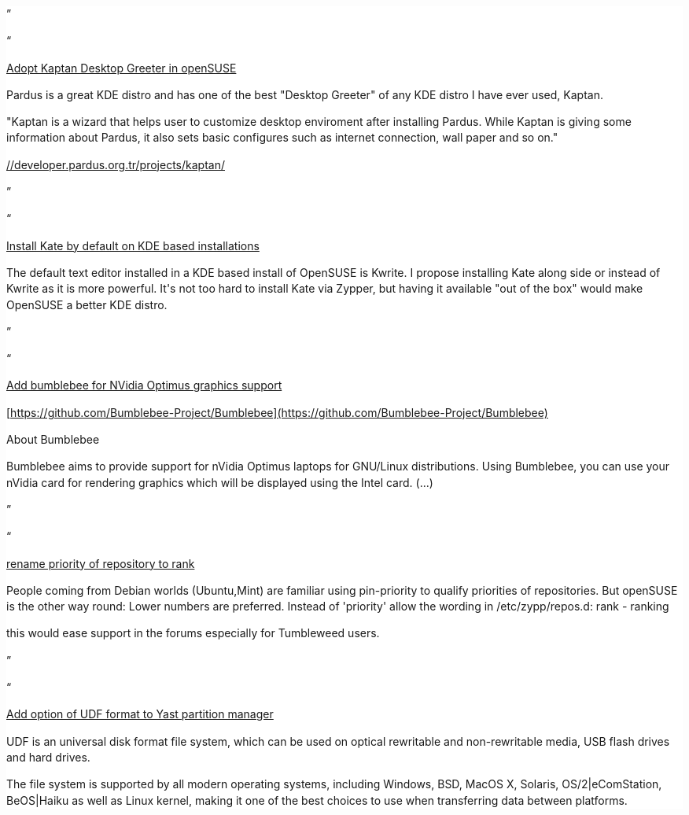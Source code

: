 ”

“

[Adopt Kaptan Desktop Greeter in openSUSE](https://features.opensuse.org/312894)

Pardus is a great KDE distro and has one of the best "Desktop Greeter" of any KDE distro I have ever used, Kaptan.

"Kaptan is a wizard that helps user to customize desktop enviroment after installing Pardus. While Kaptan is giving some information about Pardus, it also sets basic configures such as internet connection, wall paper and so on."

[//developer.pardus.org.tr/projects/kaptan/](//developer.pardus.org.tr/projects/kaptan/)

”

“

[Install Kate by default on KDE based installations](https://features.opensuse.org/312895)

The default text editor installed in a KDE based install of OpenSUSE is Kwrite. I propose installing Kate along side or instead of Kwrite as it is more powerful. It's not too hard to install Kate via Zypper, but having it available "out of the box" would make OpenSUSE a better KDE distro.

”

“

[Add bumblebee for NVidia Optimus graphics support](https://features.opensuse.org/312901)

[https://github.com/Bumblebee-Project/Bumblebee](https://github.com/Bumblebee-Project/Bumblebee)

About Bumblebee

Bumblebee aims to provide support for nVidia Optimus laptops for GNU/Linux
distributions. Using Bumblebee, you can use your nVidia card for rendering
graphics which will be displayed using the Intel card. (...)

”

“

[rename priority of repository to rank](https://features.opensuse.org/312910)

People coming from Debian worlds (Ubuntu,Mint) are familiar using pin-priority to qualify priorities of repositories. But openSUSE is the other way round: Lower numbers are preferred.
Instead of 'priority' allow the wording in /etc/zypp/repos.d:
rank - ranking

this would ease support in the forums especially for Tumbleweed users.

”

“

[Add option of UDF format to Yast partition manager](https://features.opensuse.org/312911)

UDF is an universal disk format file system, which can be used on optical rewritable and non-rewritable media, USB flash drives and hard drives.

The file system is supported by all modern operating systems, including Windows, BSD, MacOS X, Solaris, OS/2|eComStation, BeOS|Haiku as well as Linux kernel, making it one of the best choices to use when transferring data between platforms.
